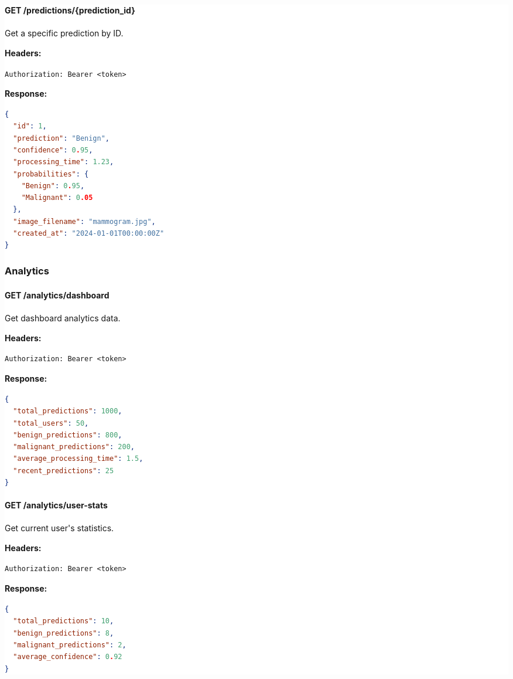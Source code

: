 #### GET /predictions/{prediction_id}
Get a specific prediction by ID.

**Headers:**
```
Authorization: Bearer <token>
```

**Response:**
```json
{
  "id": 1,
  "prediction": "Benign",
  "confidence": 0.95,
  "processing_time": 1.23,
  "probabilities": {
    "Benign": 0.95,
    "Malignant": 0.05
  },
  "image_filename": "mammogram.jpg",
  "created_at": "2024-01-01T00:00:00Z"
}
```

### Analytics

#### GET /analytics/dashboard
Get dashboard analytics data.

**Headers:**
```
Authorization: Bearer <token>
```

**Response:**
```json
{
  "total_predictions": 1000,
  "total_users": 50,
  "benign_predictions": 800,
  "malignant_predictions": 200,
  "average_processing_time": 1.5,
  "recent_predictions": 25
}
```

#### GET /analytics/user-stats
Get current user's statistics.

**Headers:**
```
Authorization: Bearer <token>
```

**Response:**
```json
{
  "total_predictions": 10,
  "benign_predictions": 8,
  "malignant_predictions": 2,
  "average_confidence": 0.92
}
```
